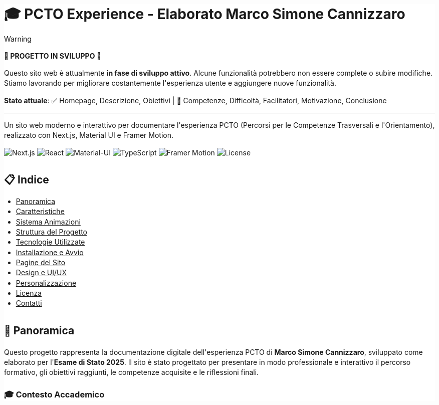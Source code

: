 # 🎓 PCTO Experience - Elaborato Marco Simone Cannizzaro

> [!WARNING]
> **🚧 PROGETTO IN SVILUPPO 🚧**
> 
> Questo sito web è attualmente **in fase di sviluppo attivo**. Alcune funzionalità potrebbero non essere complete o subire modifiche. Stiamo lavorando per migliorare costantemente l'esperienza utente e aggiungere nuove funzionalità.
> 
> **Stato attuale**: ✅ Homepage, Descrizione, Obiettivi | 🔄 Competenze, Difficoltà, Facilitatori, Motivazione, Conclusione

---

Un sito web moderno e interattivo per documentare l'esperienza PCTO (Percorsi per le Competenze Trasversali e l'Orientamento), realizzato con Next.js, Material UI e Framer Motion.

![Next.js](https://img.shields.io/badge/Next.js-15.1.8-black?style=for-the-badge&logo=next.js)
![React](https://img.shields.io/badge/React-19-blue?style=for-the-badge&logo=react)
![Material-UI](https://img.shields.io/badge/Material--UI-7.1.0-007FFF?style=for-the-badge&logo=mui)
![TypeScript](https://img.shields.io/badge/TypeScript-5-blue?style=for-the-badge&logo=typescript)
![Framer Motion](https://img.shields.io/badge/Framer%20Motion-12.12.2-pink?style=for-the-badge&logo=framer)
![License](https://img.shields.io/badge/License-CC%20BY--NC--SA%204.0-lightgrey?style=for-the-badge)

## 📋 Indice

- [Panoramica](#-panoramica)
- [Caratteristiche](#-caratteristiche)
- [Sistema Animazioni](#-sistema-animazioni)
- [Struttura del Progetto](#-struttura-del-progetto)
- [Tecnologie Utilizzate](#-tecnologie-utilizzate)
- [Installazione e Avvio](#-installazione-e-avvio)
- [Pagine del Sito](#-pagine-del-sito)
- [Design e UI/UX](#-design-e-uiux)
- [Personalizzazione](#-personalizzazione)
- [Licenza](#-licenza)
- [Contatti](#-contatti)

## 🎯 Panoramica

Questo progetto rappresenta la documentazione digitale dell'esperienza PCTO di **Marco Simone Cannizzaro**, sviluppato come elaborato per l'**Esame di Stato 2025**. Il sito è stato progettato per presentare in modo professionale e interattivo il percorso formativo, gli obiettivi raggiunti, le competenze acquisite e le riflessioni finali.

### 🎓 Contesto Accademico
